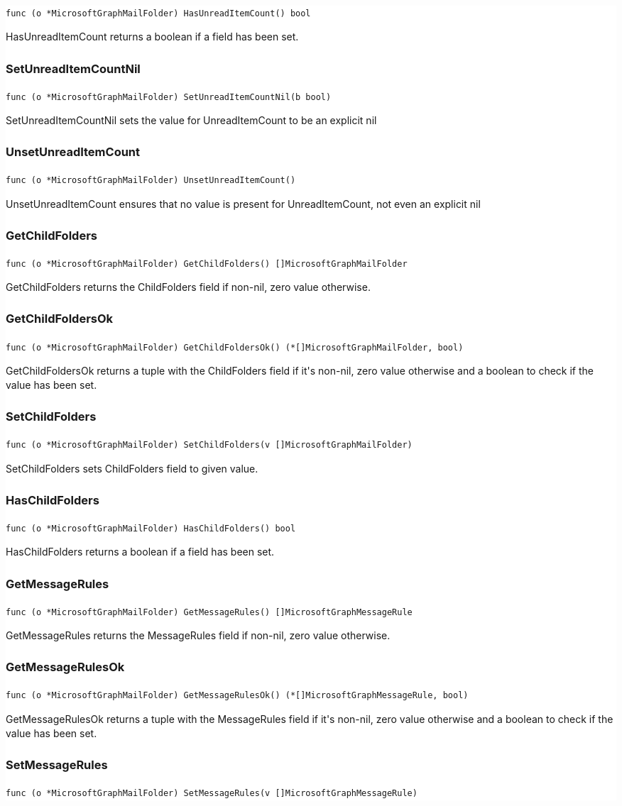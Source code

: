 `func (o *MicrosoftGraphMailFolder) HasUnreadItemCount() bool`

HasUnreadItemCount returns a boolean if a field has been set.

### SetUnreadItemCountNil

`func (o *MicrosoftGraphMailFolder) SetUnreadItemCountNil(b bool)`

 SetUnreadItemCountNil sets the value for UnreadItemCount to be an explicit nil

### UnsetUnreadItemCount
`func (o *MicrosoftGraphMailFolder) UnsetUnreadItemCount()`

UnsetUnreadItemCount ensures that no value is present for UnreadItemCount, not even an explicit nil
### GetChildFolders

`func (o *MicrosoftGraphMailFolder) GetChildFolders() []MicrosoftGraphMailFolder`

GetChildFolders returns the ChildFolders field if non-nil, zero value otherwise.

### GetChildFoldersOk

`func (o *MicrosoftGraphMailFolder) GetChildFoldersOk() (*[]MicrosoftGraphMailFolder, bool)`

GetChildFoldersOk returns a tuple with the ChildFolders field if it's non-nil, zero value otherwise
and a boolean to check if the value has been set.

### SetChildFolders

`func (o *MicrosoftGraphMailFolder) SetChildFolders(v []MicrosoftGraphMailFolder)`

SetChildFolders sets ChildFolders field to given value.

### HasChildFolders

`func (o *MicrosoftGraphMailFolder) HasChildFolders() bool`

HasChildFolders returns a boolean if a field has been set.

### GetMessageRules

`func (o *MicrosoftGraphMailFolder) GetMessageRules() []MicrosoftGraphMessageRule`

GetMessageRules returns the MessageRules field if non-nil, zero value otherwise.

### GetMessageRulesOk

`func (o *MicrosoftGraphMailFolder) GetMessageRulesOk() (*[]MicrosoftGraphMessageRule, bool)`

GetMessageRulesOk returns a tuple with the MessageRules field if it's non-nil, zero value otherwise
and a boolean to check if the value has been set.

### SetMessageRules

`func (o *MicrosoftGraphMailFolder) SetMessageRules(v []MicrosoftGraphMessageRule)`
